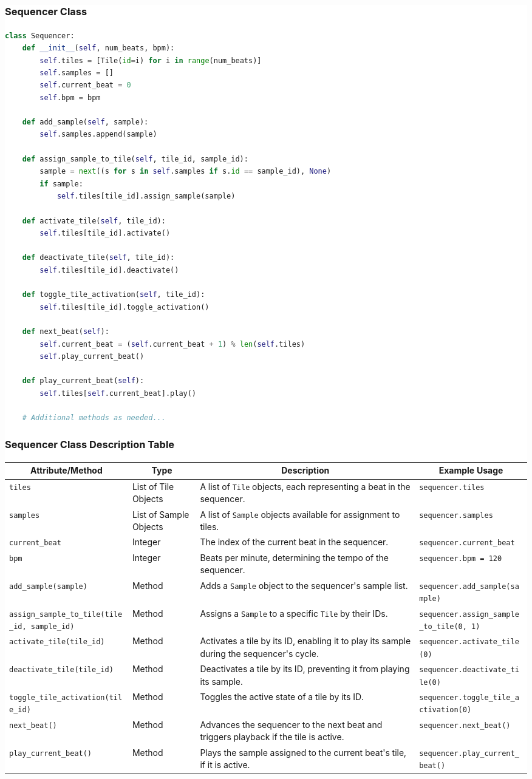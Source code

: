 ### Sequencer Class

```python
class Sequencer:
    def __init__(self, num_beats, bpm):
        self.tiles = [Tile(id=i) for i in range(num_beats)]
        self.samples = []
        self.current_beat = 0
        self.bpm = bpm

    def add_sample(self, sample):
        self.samples.append(sample)

    def assign_sample_to_tile(self, tile_id, sample_id):
        sample = next((s for s in self.samples if s.id == sample_id), None)
        if sample:
            self.tiles[tile_id].assign_sample(sample)

    def activate_tile(self, tile_id):
        self.tiles[tile_id].activate()

    def deactivate_tile(self, tile_id):
        self.tiles[tile_id].deactivate()

    def toggle_tile_activation(self, tile_id):
        self.tiles[tile_id].toggle_activation()

    def next_beat(self):
        self.current_beat = (self.current_beat + 1) % len(self.tiles)
        self.play_current_beat()

    def play_current_beat(self):
        self.tiles[self.current_beat].play()

    # Additional methods as needed...
```

### Sequencer Class Description Table

| Attribute/Method                | Type              | Description                                                                                       | Example Usage                                   |
|---------------------------------|-------------------|---------------------------------------------------------------------------------------------------|-------------------------------------------------|
| `tiles`                         | List of Tile Objects | A list of `Tile` objects, each representing a beat in the sequencer.                            | `sequencer.tiles`                                |
| `samples`                       | List of Sample Objects | A list of `Sample` objects available for assignment to tiles.                                  | `sequencer.samples`                              |
| `current_beat`                  | Integer           | The index of the current beat in the sequencer.                                                   | `sequencer.current_beat`                         |
| `bpm`                           | Integer           | Beats per minute, determining the tempo of the sequencer.                                         | `sequencer.bpm = 120`                            |
| `add_sample(sample)`            | Method            | Adds a `Sample` object to the sequencer's sample list.                                           | `sequencer.add_sample(sample)`                   |
| `assign_sample_to_tile(tile_id, sample_id)` | Method | Assigns a `Sample` to a specific `Tile` by their IDs.                                           | `sequencer.assign_sample_to_tile(0, 1)`          |
| `activate_tile(tile_id)`        | Method            | Activates a tile by its ID, enabling it to play its sample during the sequencer's cycle.          | `sequencer.activate_tile(0)`                     |
| `deactivate_tile(tile_id)`      | Method            | Deactivates a tile by its ID, preventing it from playing its sample.                             | `sequencer.deactivate_tile(0)`                   |
| `toggle_tile_activation(tile_id)` | Method          | Toggles the active state of a tile by its ID.                                                    | `sequencer.toggle_tile_activation(0)`            |
| `next_beat()`                   | Method            | Advances the sequencer to the next beat and triggers playback if the tile is active.              | `sequencer.next_beat()`                          |
| `play_current_beat()`           | Method            | Plays the sample assigned to the current beat's tile, if it is active.                           | `sequencer.play_current_beat()`                  |
